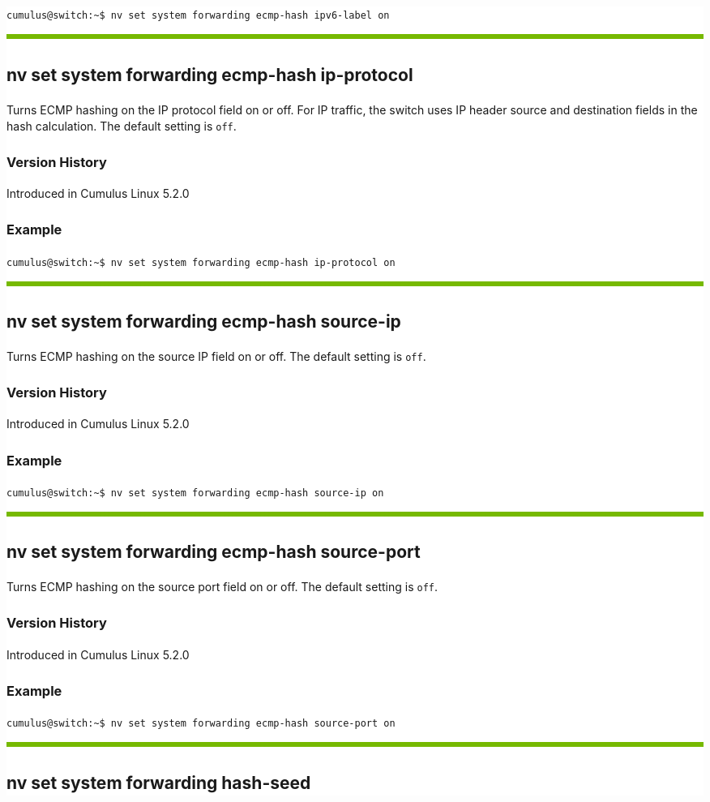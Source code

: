 ```
cumulus@switch:~$ nv set system forwarding ecmp-hash ipv6-label on
```

<HR STYLE="BORDER: DASHED RGB(118,185,0) 0.5PX;BACKGROUND-COLOR: RGB(118,185,0);HEIGHT: 4.0PX;"/>

## <h>nv set system forwarding ecmp-hash ip-protocol</h>

Turns ECMP hashing on the IP protocol field on or off. For IP traffic, the switch uses IP header source and destination fields in the hash calculation. The default setting is `off`.

### Version History

Introduced in Cumulus Linux 5.2.0

### Example

```
cumulus@switch:~$ nv set system forwarding ecmp-hash ip-protocol on
```

<HR STYLE="BORDER: DASHED RGB(118,185,0) 0.5PX;BACKGROUND-COLOR: RGB(118,185,0);HEIGHT: 4.0PX;"/>

## <h>nv set system forwarding ecmp-hash source-ip</h>

Turns ECMP hashing on the source IP field on or off. The default setting is `off`.

### Version History

Introduced in Cumulus Linux 5.2.0

### Example

```
cumulus@switch:~$ nv set system forwarding ecmp-hash source-ip on
```

<HR STYLE="BORDER: DASHED RGB(118,185,0) 0.5PX;BACKGROUND-COLOR: RGB(118,185,0);HEIGHT: 4.0PX;"/>

## <h>nv set system forwarding ecmp-hash source-port</h>

Turns ECMP hashing on the source port field on or off. The default setting is `off`.

### Version History

Introduced in Cumulus Linux 5.2.0

### Example

```
cumulus@switch:~$ nv set system forwarding ecmp-hash source-port on
```

<HR STYLE="BORDER: DASHED RGB(118,185,0) 0.5PX;BACKGROUND-COLOR: RGB(118,185,0);HEIGHT: 4.0PX;"/>

## <h>nv set system forwarding hash-seed</h>
